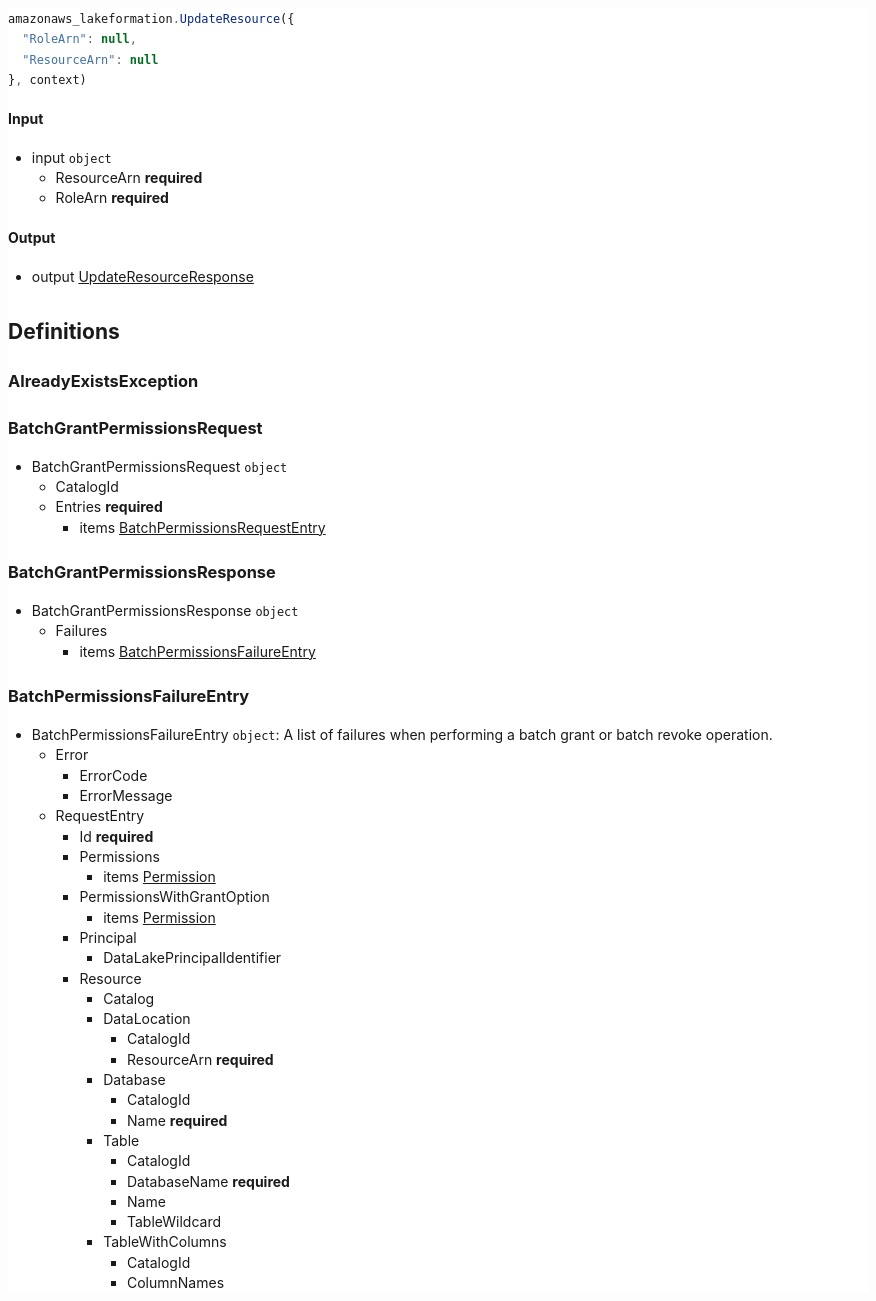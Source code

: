 

```js
amazonaws_lakeformation.UpdateResource({
  "RoleArn": null,
  "ResourceArn": null
}, context)
```

#### Input
* input `object`
  * ResourceArn **required**
  * RoleArn **required**

#### Output
* output [UpdateResourceResponse](#updateresourceresponse)



## Definitions

### AlreadyExistsException


### BatchGrantPermissionsRequest
* BatchGrantPermissionsRequest `object`
  * CatalogId
  * Entries **required**
    * items [BatchPermissionsRequestEntry](#batchpermissionsrequestentry)

### BatchGrantPermissionsResponse
* BatchGrantPermissionsResponse `object`
  * Failures
    * items [BatchPermissionsFailureEntry](#batchpermissionsfailureentry)

### BatchPermissionsFailureEntry
* BatchPermissionsFailureEntry `object`: A list of failures when performing a batch grant or batch revoke operation.
  * Error
    * ErrorCode
    * ErrorMessage
  * RequestEntry
    * Id **required**
    * Permissions
      * items [Permission](#permission)
    * PermissionsWithGrantOption
      * items [Permission](#permission)
    * Principal
      * DataLakePrincipalIdentifier
    * Resource
      * Catalog
      * DataLocation
        * CatalogId
        * ResourceArn **required**
      * Database
        * CatalogId
        * Name **required**
      * Table
        * CatalogId
        * DatabaseName **required**
        * Name
        * TableWildcard
      * TableWithColumns
        * CatalogId
        * ColumnNames